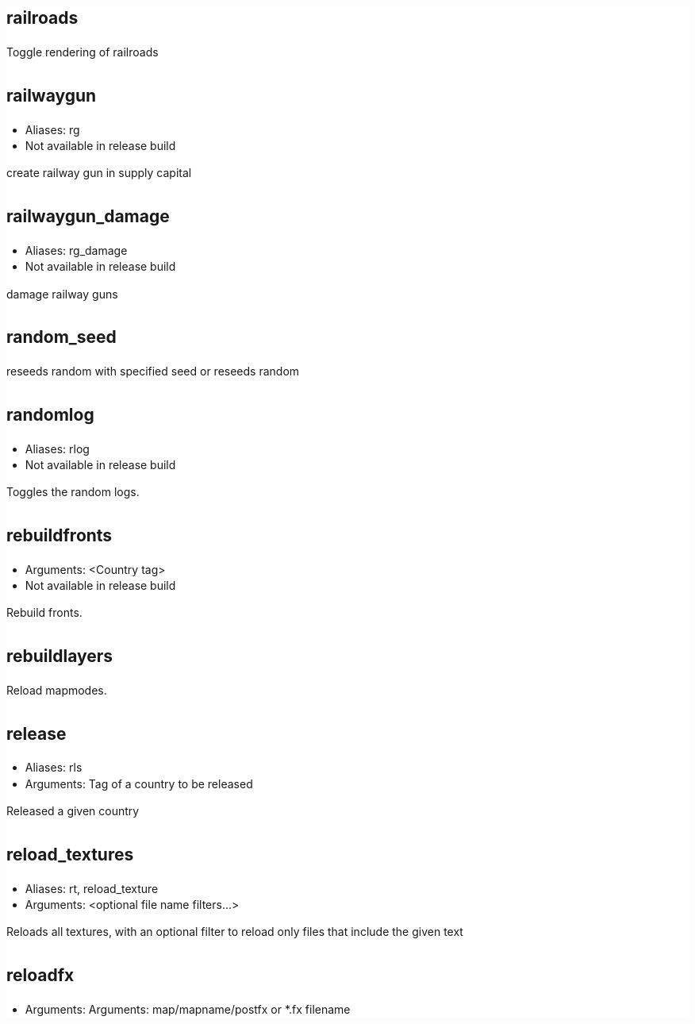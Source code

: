 ## railroads

Toggle rendering of railroads

## railwaygun
* Aliases: rg
* Not available in release build

create railway gun in supply capital

## railwaygun_damage
* Aliases: rg_damage
* Not available in release build

damage railway guns

## random_seed

reseeds random with specified seed or reseeds random

## randomlog
* Aliases: rlog
* Not available in release build

Toggles the random logs.

## rebuildfronts
* Arguments: \<Country tag\>
* Not available in release build

Rebuild fronts.

## rebuildlayers

Reload mapmodes.

## release
* Aliases: rls
* Arguments: Tag of a country to be released

Released a given country

## reload_textures
* Aliases: rt, reload_texture
* Arguments: \<optional file name filters...\>

Reloads all textures, with an optional filter to reload only files that include the given text

## reloadfx
* Arguments: Arguments: map/mapname/postfx or *.fx filename
